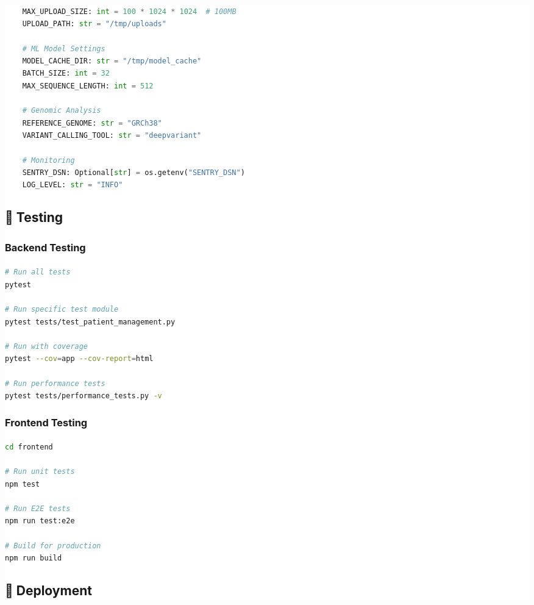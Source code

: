```python
    MAX_UPLOAD_SIZE: int = 100 * 1024 * 1024  # 100MB
    UPLOAD_PATH: str = "/tmp/uploads"

    # ML Model Settings
    MODEL_CACHE_DIR: str = "/tmp/model_cache"
    BATCH_SIZE: int = 32
    MAX_SEQUENCE_LENGTH: int = 512

    # Genomic Analysis
    REFERENCE_GENOME: str = "GRCh38"
    VARIANT_CALLING_TOOL: str = "deepvariant"

    # Monitoring
    SENTRY_DSN: Optional[str] = os.getenv("SENTRY_DSN")
    LOG_LEVEL: str = "INFO"
```

## 🧪 Testing

### Backend Testing

```bash
# Run all tests
pytest

# Run specific test module
pytest tests/test_patient_management.py

# Run with coverage
pytest --cov=app --cov-report=html

# Run performance tests
pytest tests/performance_tests.py -v
```

### Frontend Testing

```bash
cd frontend

# Run unit tests
npm test

# Run E2E tests
npm run test:e2e

# Build for production
npm run build
```

## 🚀 Deployment
